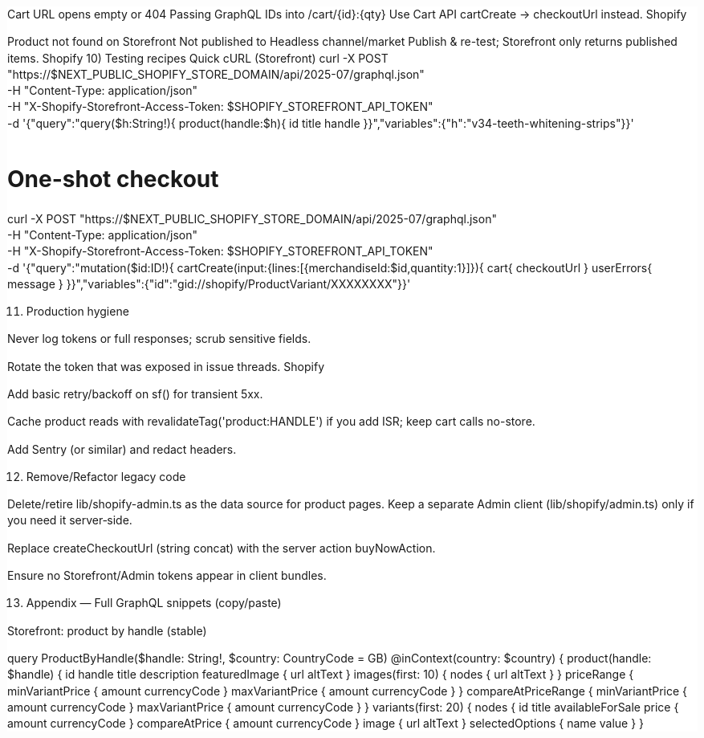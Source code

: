 Cart URL opens empty or 404	Passing GraphQL IDs into /cart/{id}:{qty}	Use Cart API cartCreate → checkoutUrl instead. 
Shopify

Product not found on Storefront	Not published to Headless channel/market	Publish & re-test; Storefront only returns published items. 
Shopify
10) Testing recipes
Quick cURL (Storefront)
curl -X POST "https://$NEXT_PUBLIC_SHOPIFY_STORE_DOMAIN/api/2025-07/graphql.json" \
  -H "Content-Type: application/json" \
  -H "X-Shopify-Storefront-Access-Token: $SHOPIFY_STOREFRONT_API_TOKEN" \
  -d '{"query":"query($h:String!){ product(handle:$h){ id title handle }}","variables":{"h":"v34-teeth-whitening-strips"}}'

# One-shot checkout
curl -X POST "https://$NEXT_PUBLIC_SHOPIFY_STORE_DOMAIN/api/2025-07/graphql.json" \
  -H "Content-Type: application/json" \
  -H "X-Shopify-Storefront-Access-Token: $SHOPIFY_STOREFRONT_API_TOKEN" \
  -d '{"query":"mutation($id:ID!){ cartCreate(input:{lines:[{merchandiseId:$id,quantity:1}]}){ cart{ checkoutUrl } userErrors{ message } }}","variables":{"id":"gid://shopify/ProductVariant/XXXXXXXX"}}'

11) Production hygiene

Never log tokens or full responses; scrub sensitive fields.

Rotate the token that was exposed in issue threads. 
Shopify

Add basic retry/backoff on sf() for transient 5xx.

Cache product reads with revalidateTag('product:HANDLE') if you add ISR; keep cart calls no-store.

Add Sentry (or similar) and redact headers.

12) Remove/Refactor legacy code

Delete/retire lib/shopify-admin.ts as the data source for product pages. Keep a separate Admin client (lib/shopify/admin.ts) only if you need it server‑side.

Replace createCheckoutUrl (string concat) with the server action buyNowAction.

Ensure no Storefront/Admin tokens appear in client bundles.

13) Appendix — Full GraphQL snippets (copy/paste)

Storefront: product by handle (stable)

query ProductByHandle($handle: String!, $country: CountryCode = GB) @inContext(country: $country) {
  product(handle: $handle) {
    id
    handle
    title
    description
    featuredImage { url altText }
    images(first: 10) { nodes { url altText } }
    priceRange { minVariantPrice { amount currencyCode } maxVariantPrice { amount currencyCode } }
    compareAtPriceRange { minVariantPrice { amount currencyCode } maxVariantPrice { amount currencyCode } }
    variants(first: 20) {
      nodes {
        id
        title
        availableForSale
        price { amount currencyCode }
        compareAtPrice { amount currencyCode }
        image { url altText }
        selectedOptions { name value }
      }